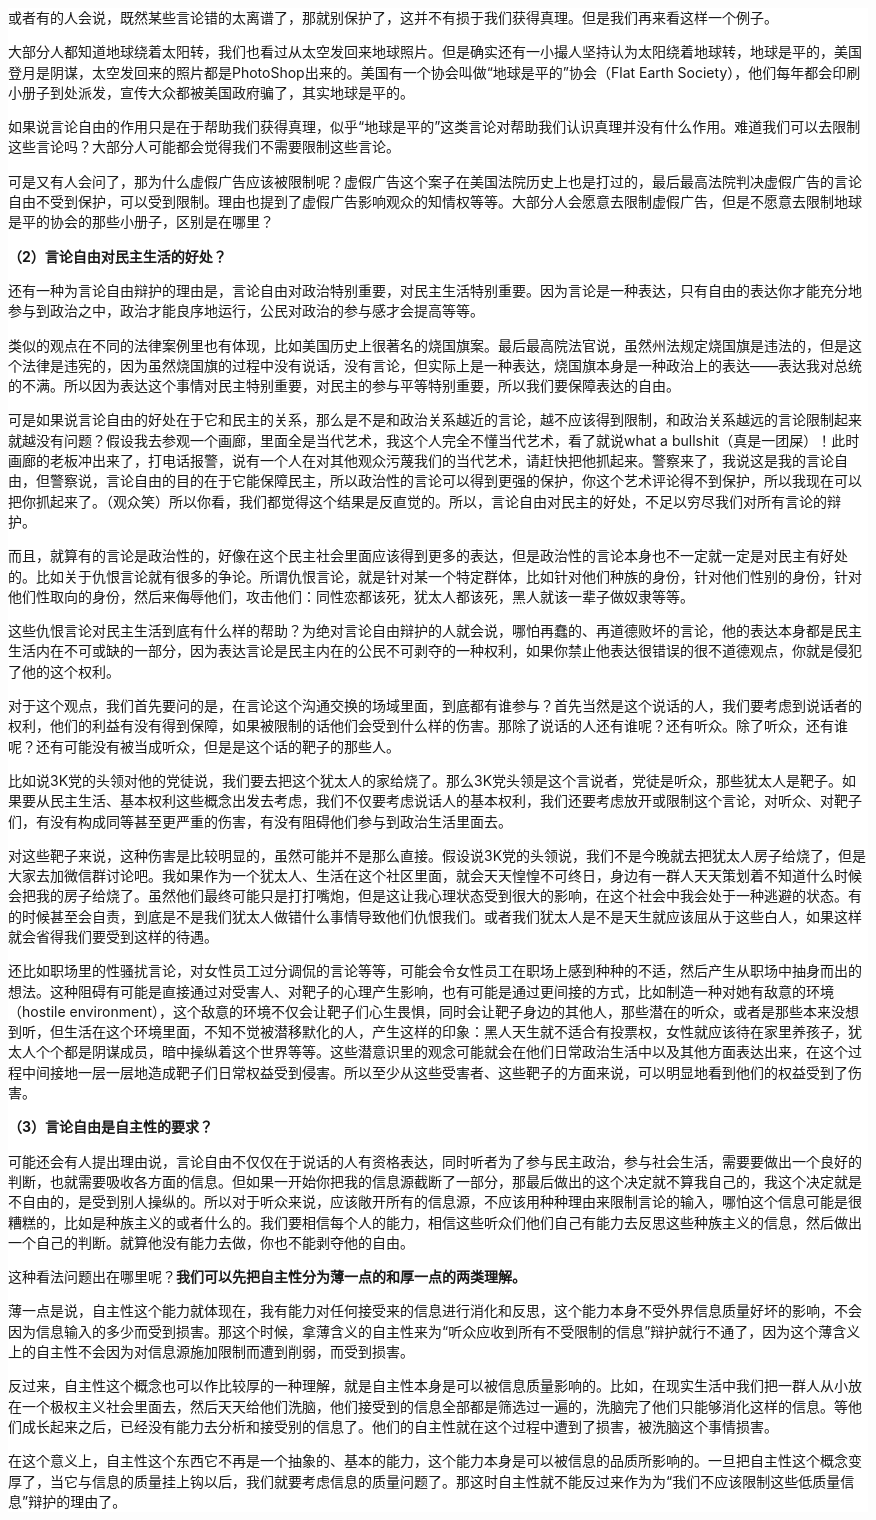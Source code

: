 或者有的人会说，既然某些言论错的太离谱了，那就别保护了，这并不有损于我们获得真理。但是我们再来看这样一个例子。

大部分人都知道地球绕着太阳转，我们也看过从太空发回来地球照片。但是确实还有一小撮人坚持认为太阳绕着地球转，地球是平的，美国登月是阴谋，太空发回来的照片都是PhotoShop出来的。美国有一个协会叫做“地球是平的”协会（Flat Earth Society），他们每年都会印刷小册子到处派发，宣传大众都被美国政府骗了，其实地球是平的。

如果说言论自由的作用只是在于帮助我们获得真理，似乎“地球是平的”这类言论对帮助我们认识真理并没有什么作用。难道我们可以去限制这些言论吗？大部分人可能都会觉得我们不需要限制这些言论。

可是又有人会问了，那为什么虚假广告应该被限制呢？虚假广告这个案子在美国法院历史上也是打过的，最后最高法院判决虚假广告的言论自由不受到保护，可以受到限制。理由也提到了虚假广告影响观众的知情权等等。大部分人会愿意去限制虚假广告，但是不愿意去限制地球是平的协会的那些小册子，区别是在哪里？

**（2）言论自由对民主生活的好处？**

还有一种为言论自由辩护的理由是，言论自由对政治特别重要，对民主生活特别重要。因为言论是一种表达，只有自由的表达你才能充分地参与到政治之中，政治才能良序地运行，公民对政治的参与感才会提高等等。

类似的观点在不同的法律案例里也有体现，比如美国历史上很著名的烧国旗案。最后最高院法官说，虽然州法规定烧国旗是违法的，但是这个法律是违宪的，因为虽然烧国旗的过程中没有说话，没有言论，但实际上是一种表达，烧国旗本身是一种政治上的表达——表达我对总统的不满。所以因为表达这个事情对民主特别重要，对民主的参与平等特别重要，所以我们要保障表达的自由。

可是如果说言论自由的好处在于它和民主的关系，那么是不是和政治关系越近的言论，越不应该得到限制，和政治关系越远的言论限制起来就越没有问题？假设我去参观一个画廊，里面全是当代艺术，我这个人完全不懂当代艺术，看了就说what a bullshit（真是一团屎）！此时画廊的老板冲出来了，打电话报警，说有一个人在对其他观众污蔑我们的当代艺术，请赶快把他抓起来。警察来了，我说这是我的言论自由，但警察说，言论自由的目的在于它能保障民主，所以政治性的言论可以得到更强的保护，你这个艺术评论得不到保护，所以我现在可以把你抓起来了。（观众笑）所以你看，我们都觉得这个结果是反直觉的。所以，言论自由对民主的好处，不足以穷尽我们对所有言论的辩护。

而且，就算有的言论是政治性的，好像在这个民主社会里面应该得到更多的表达，但是政治性的言论本身也不一定就一定是对民主有好处的。比如关于仇恨言论就有很多的争论。所谓仇恨言论，就是针对某一个特定群体，比如针对他们种族的身份，针对他们性别的身份，针对他们性取向的身份，然后来侮辱他们，攻击他们：同性恋都该死，犹太人都该死，黑人就该一辈子做奴隶等等。

这些仇恨言论对民主生活到底有什么样的帮助？为绝对言论自由辩护的人就会说，哪怕再蠢的、再道德败坏的言论，他的表达本身都是民主生活内在不可或缺的一部分，因为表达言论是民主内在的公民不可剥夺的一种权利，如果你禁止他表达很错误的很不道德观点，你就是侵犯了他的这个权利。

对于这个观点，我们首先要问的是，在言论这个沟通交换的场域里面，到底都有谁参与？首先当然是这个说话的人，我们要考虑到说话者的权利，他们的利益有没有得到保障，如果被限制的话他们会受到什么样的伤害。那除了说话的人还有谁呢？还有听众。除了听众，还有谁呢？还有可能没有被当成听众，但是是这个话的靶子的那些人。

比如说3K党的头领对他的党徒说，我们要去把这个犹太人的家给烧了。那么3K党头领是这个言说者，党徒是听众，那些犹太人是靶子。如果要从民主生活、基本权利这些概念出发去考虑，我们不仅要考虑说话人的基本权利，我们还要考虑放开或限制这个言论，对听众、对靶子们，有没有构成同等甚至更严重的伤害，有没有阻碍他们参与到政治生活里面去。

对这些靶子来说，这种伤害是比较明显的，虽然可能并不是那么直接。假设说3K党的头领说，我们不是今晚就去把犹太人房子给烧了，但是大家去加微信群讨论吧。我如果作为一个犹太人、生活在这个社区里面，就会天天惶惶不可终日，身边有一群人天天策划着不知道什么时候会把我的房子给烧了。虽然他们最终可能只是打打嘴炮，但是这让我心理状态受到很大的影响，在这个社会中我会处于一种逃避的状态。有的时候甚至会自责，到底是不是我们犹太人做错什么事情导致他们仇恨我们。或者我们犹太人是不是天生就应该屈从于这些白人，如果这样就会省得我们要受到这样的待遇。

还比如职场里的性骚扰言论，对女性员工过分调侃的言论等等，可能会令女性员工在职场上感到种种的不适，然后产生从职场中抽身而出的想法。这种阻碍有可能是直接通过对受害人、对靶子的心理产生影响，也有可能是通过更间接的方式，比如制造一种对她有敌意的环境（hostile environment），这个敌意的环境不仅会让靶子们心生畏惧，同时会让靶子身边的其他人，那些潜在的听众，或者是那些本来没想到听，但生活在这个环境里面，不知不觉被潜移默化的人，产生这样的印象：黑人天生就不适合有投票权，女性就应该待在家里养孩子，犹太人个个都是阴谋成员，暗中操纵着这个世界等等。这些潜意识里的观念可能就会在他们日常政治生活中以及其他方面表达出来，在这个过程中间接地一层一层地造成靶子们日常权益受到侵害。所以至少从这些受害者、这些靶子的方面来说，可以明显地看到他们的权益受到了伤害。

**（3）言论自由是自主性的要求？**

可能还会有人提出理由说，言论自由不仅仅在于说话的人有资格表达，同时听者为了参与民主政治，参与社会生活，需要要做出一个良好的判断，也就需要吸收各方面的信息。但如果一开始你把我的信息源截断了一部分，那最后做出的这个决定就不算我自己的，我这个决定就是不自由的，是受到别人操纵的。所以对于听众来说，应该敞开所有的信息源，不应该用种种理由来限制言论的输入，哪怕这个信息可能是很糟糕的，比如是种族主义的或者什么的。我们要相信每个人的能力，相信这些听众们他们自己有能力去反思这些种族主义的信息，然后做出一个自己的判断。就算他没有能力去做，你也不能剥夺他的自由。

这种看法问题出在哪里呢？**我们可以先把自主性分为薄一点的和厚一点的两类理解。**

薄一点是说，自主性这个能力就体现在，我有能力对任何接受来的信息进行消化和反思，这个能力本身不受外界信息质量好坏的影响，不会因为信息输入的多少而受到损害。那这个时候，拿薄含义的自主性来为“听众应收到所有不受限制的信息”辩护就行不通了，因为这个薄含义上的自主性不会因为对信息源施加限制而遭到削弱，而受到损害。

反过来，自主性这个概念也可以作比较厚的一种理解，就是自主性本身是可以被信息质量影响的。比如，在现实生活中我们把一群人从小放在一个极权主义社会里面去，然后天天给他们洗脑，他们接受到的信息全部都是筛选过一遍的，洗脑完了他们只能够消化这样的信息。等他们成长起来之后，已经没有能力去分析和接受别的信息了。他们的自主性就在这个过程中遭到了损害，被洗脑这个事情损害。

在这个意义上，自主性这个东西它不再是一个抽象的、基本的能力，这个能力本身是可以被信息的品质所影响的。一旦把自主性这个概念变厚了，当它与信息的质量挂上钩以后，我们就要考虑信息的质量问题了。那这时自主性就不能反过来作为为“我们不应该限制这些低质量信息”辩护的理由了。
